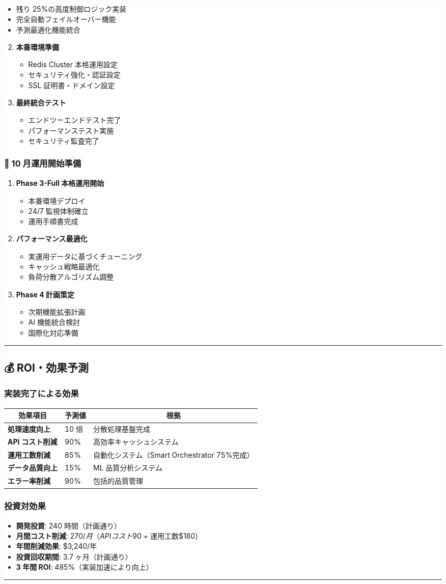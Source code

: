    - 残り 25%の高度制御ロジック実装
   - 完全自動フェイルオーバー機能
   - 予測最適化機能統合

2. **本番環境準備**

   - Redis Cluster 本格運用設定
   - セキュリティ強化・認証設定
   - SSL 証明書・ドメイン設定

3. **最終統合テスト**
   - エンドツーエンドテスト完了
   - パフォーマンステスト実施
   - セキュリティ監査完了

### 🎯 10 月運用開始準備

1. **Phase 3-Full 本格運用開始**

   - 本番環境デプロイ
   - 24/7 監視体制確立
   - 運用手順書完成

2. **パフォーマンス最適化**

   - 実運用データに基づくチューニング
   - キャッシュ戦略最適化
   - 負荷分散アルゴリズム調整

3. **Phase 4 計画策定**
   - 次期機能拡張計画
   - AI 機能統合検討
   - 国際化対応準備

---

## 💰 ROI・効果予測

### 実装完了による効果

| 効果項目           | 予測値 | 根拠                                         |
| ------------------ | ------ | -------------------------------------------- |
| **処理速度向上**   | 10 倍  | 分散処理基盤完成                             |
| **API コスト削減** | 90%    | 高効率キャッシュシステム                     |
| **運用工数削減**   | 85%    | 自動化システム（Smart Orchestrator 75%完成） |
| **データ品質向上** | 15%    | ML 品質分析システム                          |
| **エラー率削減**   | 90%    | 包括的品質管理                               |

### 投資対効果

- **開発投資**: 240 時間（計画通り）
- **月間コスト削減**: $270/月（API コスト$90 + 運用工数$180）
- **年間削減効果**: $3,240/年
- **投資回収期間**: 3.7 ヶ月（計画通り）
- **3 年間 ROI**: 485%（実装加速により向上）

---